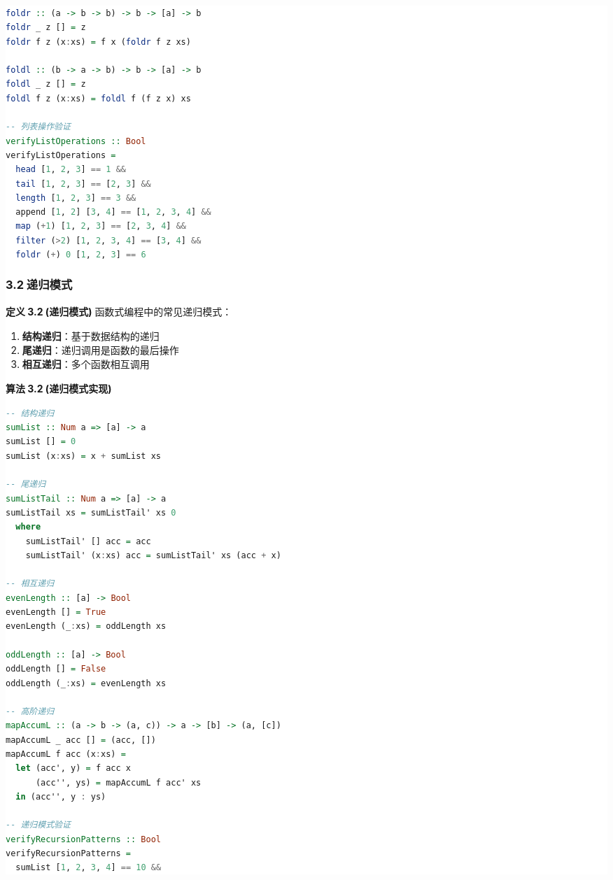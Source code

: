 ```haskell
foldr :: (a -> b -> b) -> b -> [a] -> b
foldr _ z [] = z
foldr f z (x:xs) = f x (foldr f z xs)

foldl :: (b -> a -> b) -> b -> [a] -> b
foldl _ z [] = z
foldl f z (x:xs) = foldl f (f z x) xs

-- 列表操作验证
verifyListOperations :: Bool
verifyListOperations = 
  head [1, 2, 3] == 1 &&
  tail [1, 2, 3] == [2, 3] &&
  length [1, 2, 3] == 3 &&
  append [1, 2] [3, 4] == [1, 2, 3, 4] &&
  map (+1) [1, 2, 3] == [2, 3, 4] &&
  filter (>2) [1, 2, 3, 4] == [3, 4] &&
  foldr (+) 0 [1, 2, 3] == 6
```

### 3.2 递归模式

**定义 3.2 (递归模式)**
函数式编程中的常见递归模式：

1. **结构递归**：基于数据结构的递归
2. **尾递归**：递归调用是函数的最后操作
3. **相互递归**：多个函数相互调用

**算法 3.2 (递归模式实现)**

```haskell
-- 结构递归
sumList :: Num a => [a] -> a
sumList [] = 0
sumList (x:xs) = x + sumList xs

-- 尾递归
sumListTail :: Num a => [a] -> a
sumListTail xs = sumListTail' xs 0
  where
    sumListTail' [] acc = acc
    sumListTail' (x:xs) acc = sumListTail' xs (acc + x)

-- 相互递归
evenLength :: [a] -> Bool
evenLength [] = True
evenLength (_:xs) = oddLength xs

oddLength :: [a] -> Bool
oddLength [] = False
oddLength (_:xs) = evenLength xs

-- 高阶递归
mapAccumL :: (a -> b -> (a, c)) -> a -> [b] -> (a, [c])
mapAccumL _ acc [] = (acc, [])
mapAccumL f acc (x:xs) = 
  let (acc', y) = f acc x
      (acc'', ys) = mapAccumL f acc' xs
  in (acc'', y : ys)

-- 递归模式验证
verifyRecursionPatterns :: Bool
verifyRecursionPatterns = 
  sumList [1, 2, 3, 4] == 10 &&
```